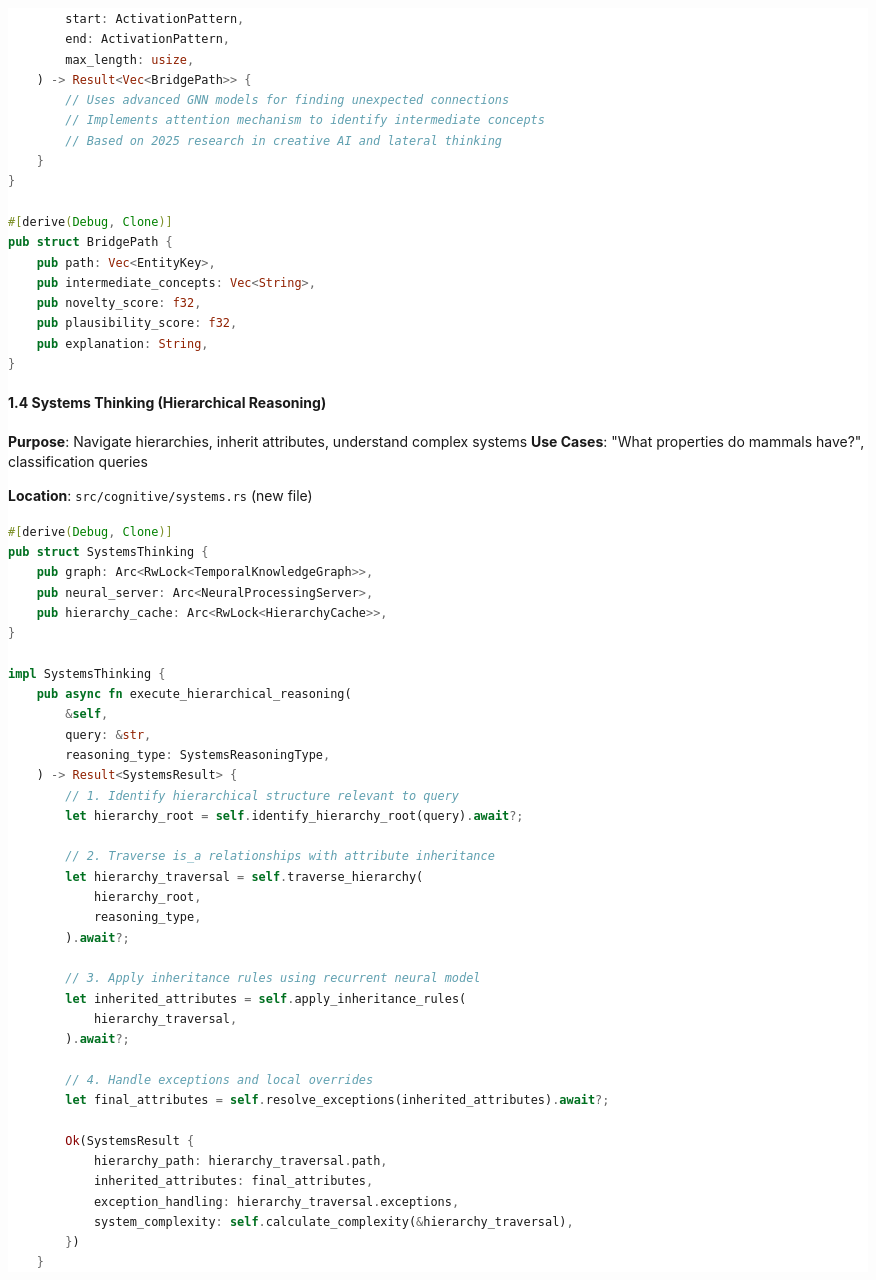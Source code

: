 ```rust
        start: ActivationPattern,
        end: ActivationPattern,
        max_length: usize,
    ) -> Result<Vec<BridgePath>> {
        // Uses advanced GNN models for finding unexpected connections
        // Implements attention mechanism to identify intermediate concepts
        // Based on 2025 research in creative AI and lateral thinking
    }
}

#[derive(Debug, Clone)]
pub struct BridgePath {
    pub path: Vec<EntityKey>,
    pub intermediate_concepts: Vec<String>,
    pub novelty_score: f32,
    pub plausibility_score: f32,
    pub explanation: String,
}
```

#### 1.4 Systems Thinking (Hierarchical Reasoning)
**Purpose**: Navigate hierarchies, inherit attributes, understand complex systems
**Use Cases**: "What properties do mammals have?", classification queries

**Location**: `src/cognitive/systems.rs` (new file)

```rust
#[derive(Debug, Clone)]
pub struct SystemsThinking {
    pub graph: Arc<RwLock<TemporalKnowledgeGraph>>,
    pub neural_server: Arc<NeuralProcessingServer>,
    pub hierarchy_cache: Arc<RwLock<HierarchyCache>>,
}

impl SystemsThinking {
    pub async fn execute_hierarchical_reasoning(
        &self,
        query: &str,
        reasoning_type: SystemsReasoningType,
    ) -> Result<SystemsResult> {
        // 1. Identify hierarchical structure relevant to query
        let hierarchy_root = self.identify_hierarchy_root(query).await?;
        
        // 2. Traverse is_a relationships with attribute inheritance
        let hierarchy_traversal = self.traverse_hierarchy(
            hierarchy_root,
            reasoning_type,
        ).await?;
        
        // 3. Apply inheritance rules using recurrent neural model
        let inherited_attributes = self.apply_inheritance_rules(
            hierarchy_traversal,
        ).await?;
        
        // 4. Handle exceptions and local overrides
        let final_attributes = self.resolve_exceptions(inherited_attributes).await?;
        
        Ok(SystemsResult {
            hierarchy_path: hierarchy_traversal.path,
            inherited_attributes: final_attributes,
            exception_handling: hierarchy_traversal.exceptions,
            system_complexity: self.calculate_complexity(&hierarchy_traversal),
        })
    }
```